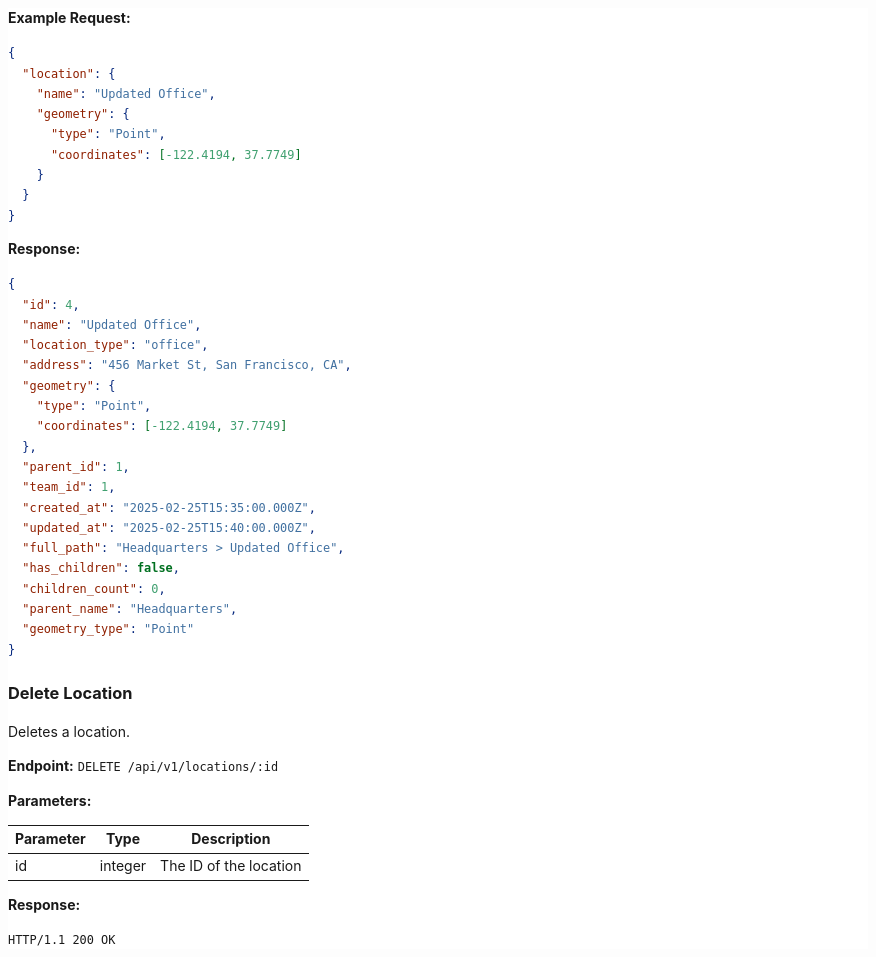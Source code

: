 **Example Request:**

```json
{
  "location": {
    "name": "Updated Office",
    "geometry": {
      "type": "Point",
      "coordinates": [-122.4194, 37.7749]
    }
  }
}
```

**Response:**

```json
{
  "id": 4,
  "name": "Updated Office",
  "location_type": "office",
  "address": "456 Market St, San Francisco, CA",
  "geometry": {
    "type": "Point",
    "coordinates": [-122.4194, 37.7749]
  },
  "parent_id": 1,
  "team_id": 1,
  "created_at": "2025-02-25T15:35:00.000Z",
  "updated_at": "2025-02-25T15:40:00.000Z",
  "full_path": "Headquarters > Updated Office",
  "has_children": false,
  "children_count": 0,
  "parent_name": "Headquarters",
  "geometry_type": "Point"
}
```

### Delete Location

Deletes a location.

**Endpoint:** `DELETE /api/v1/locations/:id`

**Parameters:**

| Parameter | Type | Description |
|-----------|------|-------------|
| id | integer | The ID of the location |

**Response:**

```
HTTP/1.1 200 OK
```
